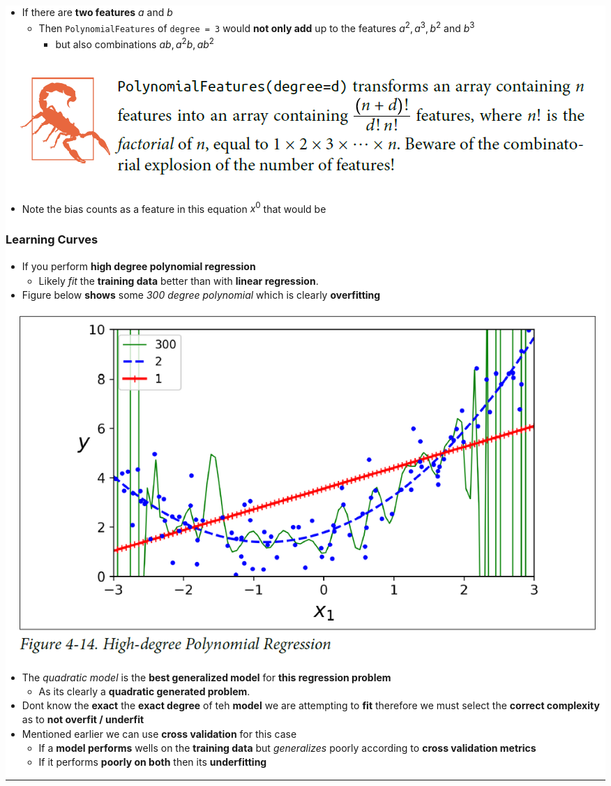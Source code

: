 - If there are **two features** $a$ and $b$ 
  - Then `PolynomialFeatures` of `degree = 3` would **not only add** up to the features $a^2, a^3, b^2$ and $b^3$ 
    - but also combinations $ab, a^2b, ab^2$ 

![image](https://github.com/sbalfe/all-notes/blob/master/images/image-20211117163524572.png)

- Note the bias counts as a feature in this equation $x^0$ that would be

### Learning Curves

- If you perform **high degree polynomial regression**
  - Likely *fit* the **training data** better than with **linear regression**.
- Figure below **shows** some *300 degree polynomial* which is clearly **overfitting**

![image](https://github.com/sbalfe/all-notes/blob/master/images/image-20211117165702479.png)

- The *quadratic model* is the **best generalized model** for **this regression problem**
  - As its clearly a **quadratic generated problem**.
- Dont know the **exact** the **exact degree** of teh **model** we are attempting to **fit** therefore we must select the **correct complexity** as to **not overfit / underfit**
- Mentioned earlier we can use **cross validation** for this case 
  - If a **model performs** wells on the **training data** but *generalizes* poorly according to **cross validation metrics** 
  - If it performs **poorly on both** then its **underfitting**

---